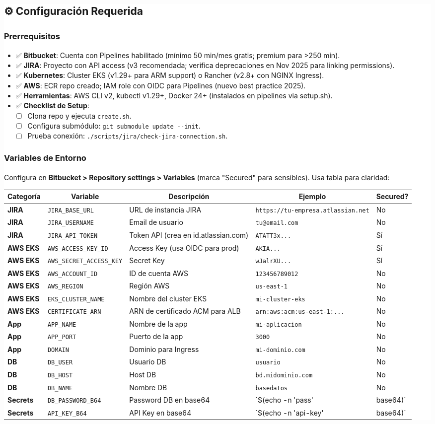 ## ⚙️ Configuración Requerida

### Prerrequisitos
- ✅ **Bitbucket**: Cuenta con Pipelines habilitado (mínimo 50 min/mes gratis; premium para >250 min).
- ✅ **JIRA**: Proyecto con API access (v3 recomendada; verifica deprecaciones en Nov 2025 para linking permissions).
- ✅ **Kubernetes**: Cluster EKS (v1.29+ para ARM support) o Rancher (v2.8+ con NGINX Ingress).
- ✅ **AWS**: ECR repo creado; IAM role con OIDC para Pipelines (nuevo best practice 2025).
- ✅ **Herramientas**: AWS CLI v2, kubectl v1.29+, Docker 24+ (instalados en pipelines via setup.sh).
- ✅ **Checklist de Setup**:
  - [ ] Clona repo y ejecuta `create.sh`.
  - [ ] Configura submódulo: `git submodule update --init`.
  - [ ] Prueba conexión: `./scripts/jira/check-jira-connection.sh`.

### Variables de Entorno
Configura en **Bitbucket > Repository settings > Variables** (marca "Secured" para sensibles). Usa tabla para claridad:

| Categoría | Variable | Descripción | Ejemplo | Secured? |
|-----------|----------|-------------|---------|----------|
| **JIRA** | `JIRA_BASE_URL` | URL de instancia JIRA | `https://tu-empresa.atlassian.net` | No |
| **JIRA** | `JIRA_USERNAME` | Email de usuario | `tu@email.com` | No |
| **JIRA** | `JIRA_API_TOKEN` | Token API (crea en id.atlassian.com) | `ATATT3x...` | Sí |
| **AWS EKS** | `AWS_ACCESS_KEY_ID` | Access Key (usa OIDC para prod) | `AKIA...` | Sí |
| **AWS EKS** | `AWS_SECRET_ACCESS_KEY` | Secret Key | `wJalrXU...` | Sí |
| **AWS EKS** | `AWS_ACCOUNT_ID` | ID de cuenta AWS | `123456789012` | No |
| **AWS EKS** | `AWS_REGION` | Región AWS | `us-east-1` | No |
| **AWS EKS** | `EKS_CLUSTER_NAME` | Nombre del cluster EKS | `mi-cluster-eks` | No |
| **AWS EKS** | `CERTIFICATE_ARN` | ARN de certificado ACM para ALB | `arn:aws:acm:us-east-1:...` | No |
| **App** | `APP_NAME` | Nombre de la app | `mi-aplicacion` | No |
| **App** | `APP_PORT` | Puerto de la app | `3000` | No |
| **App** | `DOMAIN` | Dominio para Ingress | `mi-dominio.com` | No |
| **DB** | `DB_USER` | Usuario DB | `usuario` | No |
| **DB** | `DB_HOST` | Host DB | `bd.midominio.com` | No |
| **DB** | `DB_NAME` | Nombre DB | `basedatos` | No |
| **Secrets** | `DB_PASSWORD_B64` | Password DB en base64 | `$(echo -n 'pass' | base64)` | Sí |
| **Secrets** | `API_KEY_B64` | API Key en base64 | `$(echo -n 'api-key' | base64)` | Sí |

